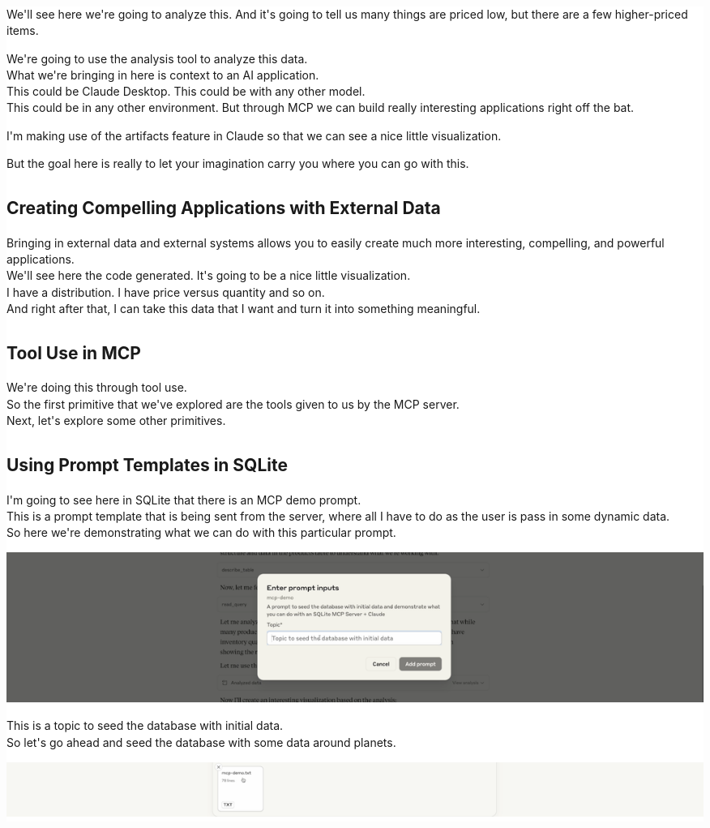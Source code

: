 

We'll see here we're going to analyze this. And it's going to tell us many things are priced low, but there are a few higher-priced items.

We're going to use the analysis tool to analyze this data.  
What we're bringing in here is context to an AI application.  
This could be Claude Desktop. This could be with any other model.  
This could be in any other environment. But through MCP we can build really interesting applications right off the bat.

I'm making use of the artifacts feature in Claude so that we can see a nice little visualization.  


But the goal here is really to let your imagination carry you where you can go with this.

## Creating Compelling Applications with External Data

Bringing in external data and external systems allows you to easily create much more interesting, compelling, and powerful applications.  
We'll see here the code generated. It's going to be a nice little visualization.  
I have a distribution. I have price versus quantity and so on.  
And right after that, I can take this data that I want and turn it into something meaningful.

## Tool Use in MCP

We're doing this through tool use.  
So the first primitive that we've explored are the tools given to us by the MCP server.  
Next, let's explore some other primitives.

## Using Prompt Templates in SQLite

I'm going to see here in SQLite that there is an MCP demo prompt.  
This is a prompt template that is being sent from the server, where all I have to do as the user is pass in some dynamic data.  
So here we're demonstrating what we can do with this particular prompt.

<img src="./images/5.6-access-sqlite-get-prompt-inputs.png"/>

This is a topic to seed the database with initial data.  
So let's go ahead and seed the database with some data around planets.


<img src="./images/5.7.1-generated-prompt-file.png"/>
